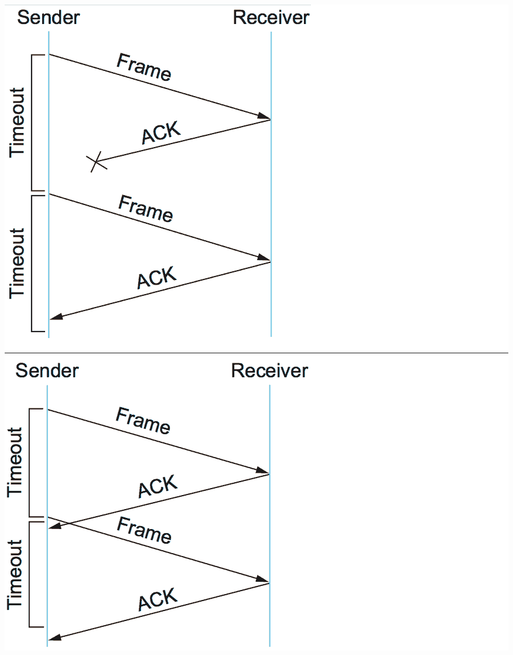![Stop and Wait Lost ACK](media/arq-lost-ack.png)

---

![Stop and Wait Slow ACK](media/arq-slow-ack.png)
